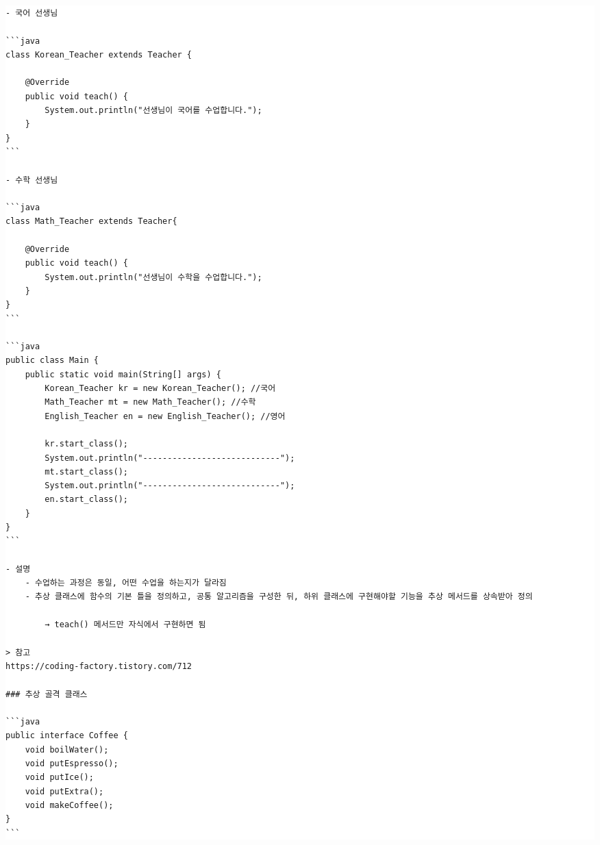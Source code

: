     - 국어 선생님
    
    ```java
    class Korean_Teacher extends Teacher {
        
        @Override
        public void teach() {
            System.out.println("선생님이 국어를 수업합니다.");
        }
    }
    ```
    
    - 수학 선생님
    
    ```java
    class Math_Teacher extends Teacher{
    
        @Override
        public void teach() {
            System.out.println("선생님이 수학을 수업합니다.");
        }
    }
    ```
    
    ```java
    public class Main {
        public static void main(String[] args) {
            Korean_Teacher kr = new Korean_Teacher(); //국어
            Math_Teacher mt = new Math_Teacher(); //수학
            English_Teacher en = new English_Teacher(); //영어
            
            kr.start_class();
            System.out.println("----------------------------");
            mt.start_class();
            System.out.println("----------------------------");
            en.start_class();
        }
    }
    ```
    
    - 설명
        - 수업하는 과정은 동일, 어떤 수업을 하는지가 달라짐
        - 추상 클래스에 함수의 기본 틀을 정의하고, 공통 알고리즘을 구성한 뒤, 하위 클래스에 구현해야할 기능을 추상 메서드를 상속받아 정의
            
            → teach() 메서드만 자식에서 구현하면 됨
            
    > 참고
    https://coding-factory.tistory.com/712
    
    ### 추상 골격 클래스
    
    ```java
    public interface Coffee {
        void boilWater();
        void putEspresso();
        void putIce();
        void putExtra();
        void makeCoffee();
    }
    ```
    